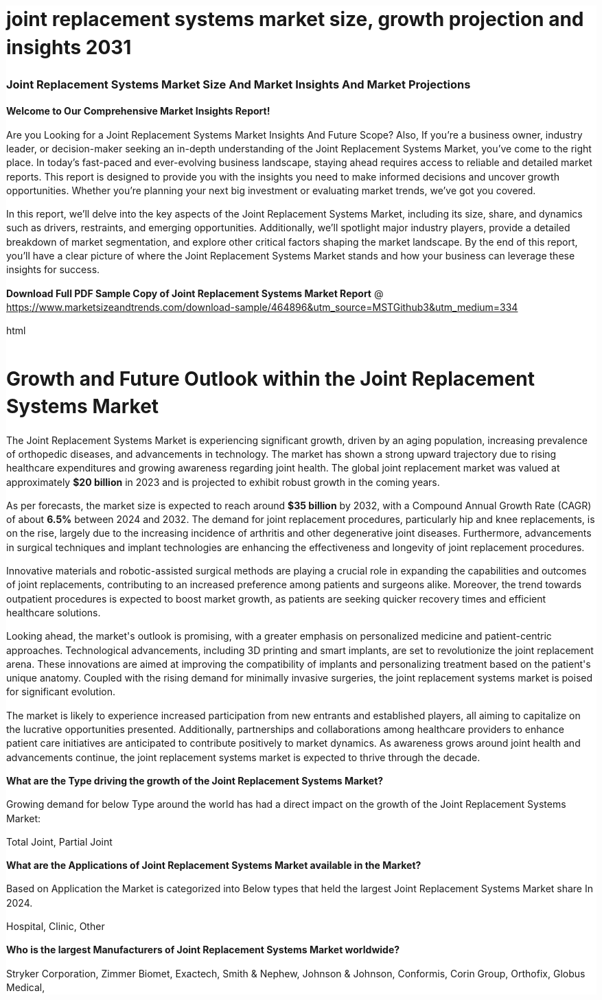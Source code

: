 <H1>joint replacement systems market size, growth projection and insights 2031</H1><div class="" data-test-id=""><h3><span class="">Joint Replacement Systems Market Size And Market Insights And Market Projections</span></h3></div><div class="" data-test-id=""><p><strong>Welcome to Our Comprehensive Market Insights Report!</strong></p><p>Are you Looking for a Joint Replacement Systems Market Insights And Future Scope? Also, If you&rsquo;re a business owner, industry leader, or decision-maker seeking an in-depth understanding of the Joint Replacement Systems Market, you&rsquo;ve come to the right place. In today&rsquo;s fast-paced and ever-evolving business landscape, staying ahead requires access to reliable and detailed market reports. This report is designed to provide you with the insights you need to make informed decisions and uncover growth opportunities. Whether you&rsquo;re planning your next big investment or evaluating market trends, we&rsquo;ve got you covered.</p><p>In this report, we&rsquo;ll delve into the key aspects of the Joint Replacement Systems Market, including its size, share, and dynamics such as drivers, restraints, and emerging opportunities. Additionally, we&rsquo;ll spotlight major industry players, provide a detailed breakdown of market segmentation, and explore other critical factors shaping the market landscape. By the end of this report, you&rsquo;ll have a clear picture of where the Joint Replacement Systems Market stands and how your business can leverage these insights for success.</p><p><strong>Download Full PDF Sample Copy of Joint Replacement Systems Market Report</strong> @ <a href="https://www.marketsizeandtrends.com/download-sample/464896&utm_source=MSTGithub3&utm_medium=334" target="_blank">https://www.marketsizeandtrends.com/download-sample/464896&utm_source=MSTGithub3&utm_medium=334</a></p></div><div class="" data-test-id=""><p><span class="">html<!DOCTYPE html><html lang="en"><head> <meta charset="UTF-8"> <meta name="viewport" content="width=device-width, initial-scale=1.0"> <title>Joint Replacement Systems Market Growth and Outlook</title></head><body><h1>Growth and Future Outlook within the Joint Replacement Systems Market</h1><p>The Joint Replacement Systems Market is experiencing significant growth, driven by an aging population, increasing prevalence of orthopedic diseases, and advancements in technology. The market has shown a strong upward trajectory due to rising healthcare expenditures and growing awareness regarding joint health. The global joint replacement market was valued at approximately <strong>$20 billion</strong> in 2023 and is projected to exhibit robust growth in the coming years.</p><p>As per forecasts, the market size is expected to reach around <strong>$35 billion</strong> by 2032, with a Compound Annual Growth Rate (CAGR) of about <strong>6.5%</strong> between 2024 and 2032. The demand for joint replacement procedures, particularly hip and knee replacements, is on the rise, largely due to the increasing incidence of arthritis and other degenerative joint diseases. Furthermore, advancements in surgical techniques and implant technologies are enhancing the effectiveness and longevity of joint replacement procedures.</p><p>Innovative materials and robotic-assisted surgical methods are playing a crucial role in expanding the capabilities and outcomes of joint replacements, contributing to an increased preference among patients and surgeons alike. Moreover, the trend towards outpatient procedures is expected to boost market growth, as patients are seeking quicker recovery times and efficient healthcare solutions.</p><p><strong></strong></p><p>Looking ahead, the market's outlook is promising, with a greater emphasis on personalized medicine and patient-centric approaches. Technological advancements, including 3D printing and smart implants, are set to revolutionize the joint replacement arena. These innovations are aimed at improving the compatibility of implants and personalizing treatment based on the patient's unique anatomy. Coupled with the rising demand for minimally invasive surgeries, the joint replacement systems market is poised for significant evolution.</p><p>The market is likely to experience increased participation from new entrants and established players, all aiming to capitalize on the lucrative opportunities presented. Additionally, partnerships and collaborations among healthcare providers to enhance patient care initiatives are anticipated to contribute positively to market dynamics. As awareness grows around joint health and advancements continue, the joint replacement systems market is expected to thrive through the decade.</p></body></html></span></p><p><strong><span class="">What are the&nbsp;Type driving the growth of the Joint Replacement Systems Market?</span></strong></p></div><div class="" data-test-id=""><p><span class="">Growing demand for below Type around the world has had a direct impact on the growth of the Joint Replacement Systems Market:</span></p></div><div class="" data-test-id=""><p>Total Joint, Partial Joint</p><p><span class=""><strong>What are the&nbsp;Applications&nbsp;of Joint Replacement Systems Market available in the Market?</strong></span></p></div><div class="" data-test-id=""><p><span class="">Based on Application the Market is categorized into Below types that held the largest Joint Replacement Systems Market share In 2024.</span></p></div><div class="" data-test-id=""><p><span class="">Hospital, Clinic, Other</span></p><p><span class=""><strong>Who is the largest Manufacturers of Joint Replacement Systems Market worldwide?</strong></span></p></div><div class="" data-test-id=""><p><span class="">Stryker Corporation, Zimmer Biomet, Exactech, Smith & Nephew, Johnson & Johnson, Conformis, Corin Group, Orthofix, Globus Medical,